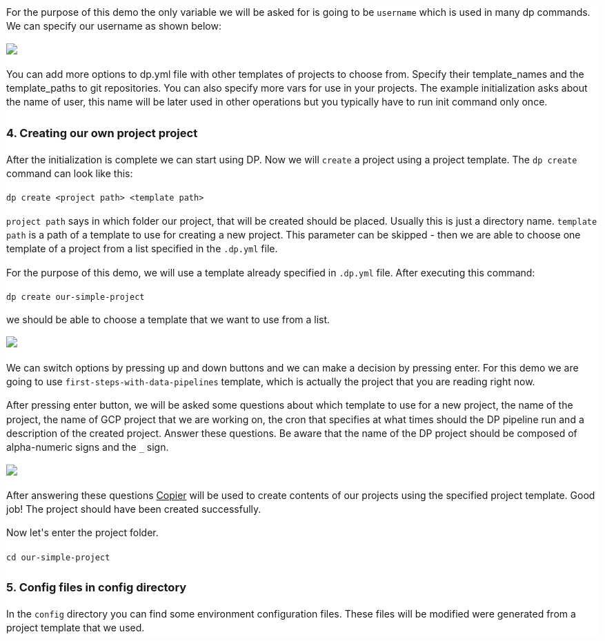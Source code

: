 For the purpose of this demo the only variable we will be asked for is going to be
```username``` which is used in many dp commands. We can specify our username as shown below:

![](images/project_init_username_specification.png)

You can add more options to dp.yml file with other templates of projects to choose from. Specify their template_names
and the template_paths to git repositories. You can also specify more vars for use in your projects.
The example initialization asks about the name of user, this name will be later used in other operations but
you typically have to run init command only once.

### 4. Creating our own project project

After the initialization is complete we can start using DP. Now we will ```create``` a project using a project template.
The ```dp create``` command can look like this:

```
dp create <project path> <template path> 
```

```project path``` says in which folder our project, that will be created should be placed. Usually this is just a directory name.
```template path``` is a path of a template to use for creating a new project. This parameter can be skipped - then
we are able to choose one template of a project from a list specified in the ```.dp.yml``` file.

For the purpose of this demo, we will use a template already specified in `.dp.yml` file. After executing this command:
```
dp create our-simple-project
```
we should be able to choose a template that we want to use from a list. 

![](images/project_creation_template_specification.png)

We can switch options by pressing up and down buttons and we can make a decision by pressing enter. For this demo we are going
to use ```first-steps-with-data-pipelines``` template, which is actually the project that you are reading right now.

After pressing enter button, we will be asked some questions about which template to use for a new project, the name of the project,
the name of GCP project that we are working on, the cron that specifies at what times should the DP pipeline run and a
description of the created project. Answer these questions. Be aware that the name of the DP project should be composed of alpha-numeric signs and the `_` sign.

![](images/project_creation_options_filled_in.png)

After answering these questions [Copier](https://copier.readthedocs.io/en/stable/) will be used to create contents of our projects using the specified project template.
Good job! The project should have been created successfully.

Now let's enter the project folder.

```
cd our-simple-project
```

### 5. Config files in config directory

In the ```config``` directory you can find some environment configuration files. These files will be modified were generated from a project template that we used.
```